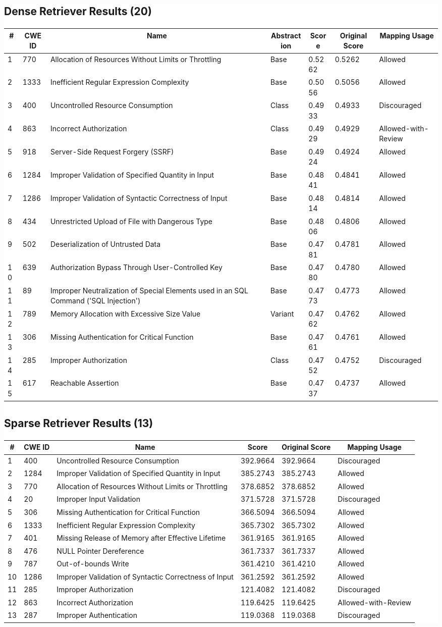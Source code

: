 ## Dense Retriever Results (20)
| # | CWE ID | Name | Abstraction | Score | Original Score | Mapping Usage |
|---|--------|------|-------------|-------|----------------|---------------|
| 1 | 770 | Allocation of Resources Without Limits or Throttling | Base | 0.5262 | 0.5262 | Allowed |
| 2 | 1333 | Inefficient Regular Expression Complexity | Base | 0.5056 | 0.5056 | Allowed |
| 3 | 400 | Uncontrolled Resource Consumption | Class | 0.4933 | 0.4933 | Discouraged |
| 4 | 863 | Incorrect Authorization | Class | 0.4929 | 0.4929 | Allowed-with-Review |
| 5 | 918 | Server-Side Request Forgery (SSRF) | Base | 0.4924 | 0.4924 | Allowed |
| 6 | 1284 | Improper Validation of Specified Quantity in Input | Base | 0.4841 | 0.4841 | Allowed |
| 7 | 1286 | Improper Validation of Syntactic Correctness of Input | Base | 0.4814 | 0.4814 | Allowed |
| 8 | 434 | Unrestricted Upload of File with Dangerous Type | Base | 0.4806 | 0.4806 | Allowed |
| 9 | 502 | Deserialization of Untrusted Data | Base | 0.4781 | 0.4781 | Allowed |
| 10 | 639 | Authorization Bypass Through User-Controlled Key | Base | 0.4780 | 0.4780 | Allowed |
| 11 | 89 | Improper Neutralization of Special Elements used in an SQL Command ('SQL Injection') | Base | 0.4773 | 0.4773 | Allowed |
| 12 | 789 | Memory Allocation with Excessive Size Value | Variant | 0.4762 | 0.4762 | Allowed |
| 13 | 306 | Missing Authentication for Critical Function | Base | 0.4761 | 0.4761 | Allowed |
| 14 | 285 | Improper Authorization | Class | 0.4752 | 0.4752 | Discouraged |
| 15 | 617 | Reachable Assertion | Base | 0.4737 | 0.4737 | Allowed |

## Sparse Retriever Results (13)
| # | CWE ID | Name | Score | Original Score | Mapping Usage |
|---|--------|------|-------|---------------|---------------|
| 1 | 400 | Uncontrolled Resource Consumption | 392.9664 | 392.9664 | Discouraged |
| 2 | 1284 | Improper Validation of Specified Quantity in Input | 385.2743 | 385.2743 | Allowed |
| 3 | 770 | Allocation of Resources Without Limits or Throttling | 378.6852 | 378.6852 | Allowed |
| 4 | 20 | Improper Input Validation | 371.5728 | 371.5728 | Discouraged |
| 5 | 306 | Missing Authentication for Critical Function | 366.5094 | 366.5094 | Allowed |
| 6 | 1333 | Inefficient Regular Expression Complexity | 365.7302 | 365.7302 | Allowed |
| 7 | 401 | Missing Release of Memory after Effective Lifetime | 361.9165 | 361.9165 | Allowed |
| 8 | 476 | NULL Pointer Dereference | 361.7337 | 361.7337 | Allowed |
| 9 | 787 | Out-of-bounds Write | 361.4210 | 361.4210 | Allowed |
| 10 | 1286 | Improper Validation of Syntactic Correctness of Input | 361.2592 | 361.2592 | Allowed |
| 11 | 285 | Improper Authorization | 121.4082 | 121.4082 | Discouraged |
| 12 | 863 | Incorrect Authorization | 119.6425 | 119.6425 | Allowed-with-Review |
| 13 | 287 | Improper Authentication | 119.0368 | 119.0368 | Discouraged |

